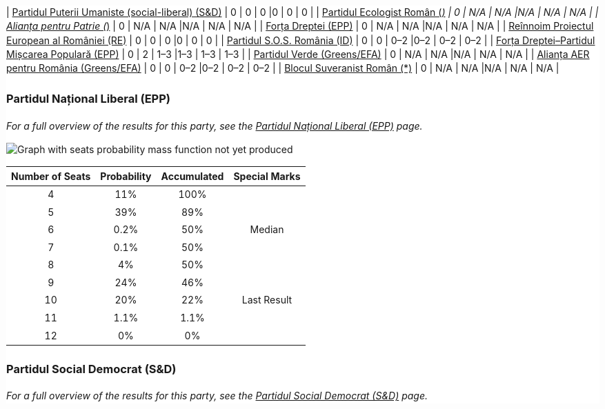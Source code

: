 | <a href="#partidul-puterii-umaniste-(social-liberal)-(s&d)">Partidul Puterii Umaniste (social-liberal) (S&D)</a> | 0 | 0 | 0 |0 | 0 | 0 |
| <a href="#partidul-ecologist-român-(*)">Partidul Ecologist Român (*)</a> | 0 | N/A | N/A |N/A | N/A | N/A |
| <a href="#alianța-pentru-patrie-(*)">Alianța pentru Patrie (*)</a> | 0 | N/A | N/A |N/A | N/A | N/A |
| <a href="#forța-dreptei-(epp)">Forța Dreptei (EPP)</a> | 0 | N/A | N/A |N/A | N/A | N/A |
| <a href="#reînnoim-proiectul-european-al-româniei-(re)">Reînnoim Proiectul European al României (RE)</a> | 0 | 0 | 0 |0 | 0 | 0 |
| <a href="#partidul-s.o.s.-românia-(id)">Partidul S.O.S. România (ID)</a> | 0 | 0 | 0–2 |0–2 | 0–2 | 0–2 |
| <a href="#forța-dreptei–partidul-mișcarea-populară-(epp)">Forța Dreptei–Partidul Mișcarea Populară (EPP)</a> | 0 | 2 | 1–3 |1–3 | 1–3 | 1–3 |
| <a href="#partidul-verde-(greens/efa)">Partidul Verde (Greens/EFA)</a> | 0 | N/A | N/A |N/A | N/A | N/A |
| <a href="#alianța-aer-pentru-românia-(greens/efa)">Alianța AER pentru România (Greens/EFA)</a> | 0 | 0 | 0–2 |0–2 | 0–2 | 0–2 |
| <a href="#blocul-suveranist-român-(*)">Blocul Suveranist Român (*)</a> | 0 | N/A | N/A |N/A | N/A | N/A |

### Partidul Național Liberal (EPP)

*For a full overview of the results for this party, see the [Partidul Național Liberal (EPP)](party-partidulnaționalliberalepp.html) page.*

![Graph with seats probability mass function not yet produced](average-2024-05-23-seats-pmf-partidulnaționalliberalepp.png "Seats Probability Mass Function")

| Number of Seats | Probability | Accumulated | Special Marks |
|:---------------:|:-----------:|:-----------:|:-------------:|
| 4 | 11% | 100% |  |
| 5 | 39% | 89% |  |
| 6 | 0.2% | 50% | Median |
| 7 | 0.1% | 50% |  |
| 8 | 4% | 50% |  |
| 9 | 24% | 46% |  |
| 10 | 20% | 22% | Last Result |
| 11 | 1.1% | 1.1% |  |
| 12 | 0% | 0% |  |

### Partidul Social Democrat (S&D)

*For a full overview of the results for this party, see the [Partidul Social Democrat (S&D)](party-partidulsocialdemocratsd.html) page.*
